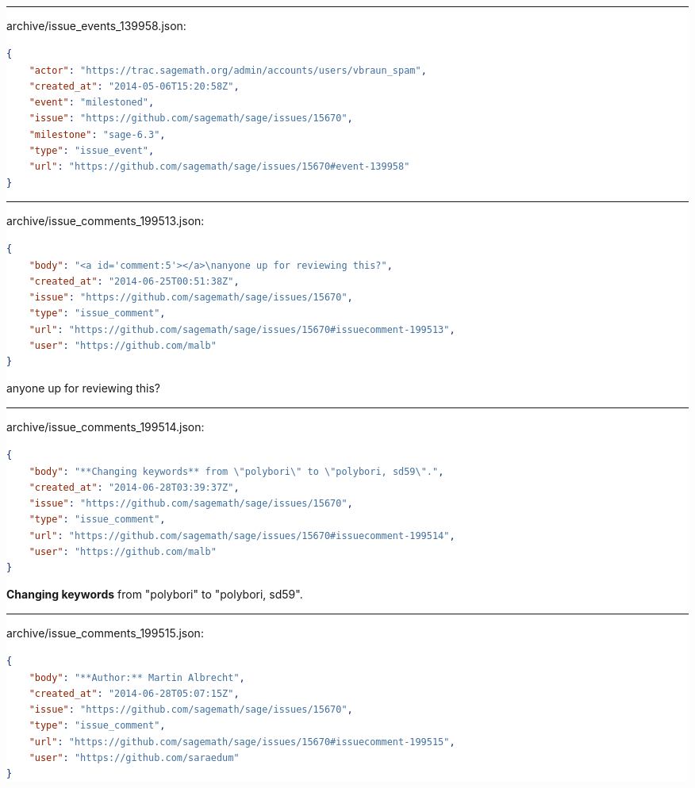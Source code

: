 

---

archive/issue_events_139958.json:
```json
{
    "actor": "https://trac.sagemath.org/admin/accounts/users/vbraun_spam",
    "created_at": "2014-05-06T15:20:58Z",
    "event": "milestoned",
    "issue": "https://github.com/sagemath/sage/issues/15670",
    "milestone": "sage-6.3",
    "type": "issue_event",
    "url": "https://github.com/sagemath/sage/issues/15670#event-139958"
}
```



---

archive/issue_comments_199513.json:
```json
{
    "body": "<a id='comment:5'></a>\nanyone up for reviewing this?",
    "created_at": "2014-06-25T00:51:38Z",
    "issue": "https://github.com/sagemath/sage/issues/15670",
    "type": "issue_comment",
    "url": "https://github.com/sagemath/sage/issues/15670#issuecomment-199513",
    "user": "https://github.com/malb"
}
```

<a id='comment:5'></a>
anyone up for reviewing this?



---

archive/issue_comments_199514.json:
```json
{
    "body": "**Changing keywords** from \"polybori\" to \"polybori, sd59\".",
    "created_at": "2014-06-28T03:39:37Z",
    "issue": "https://github.com/sagemath/sage/issues/15670",
    "type": "issue_comment",
    "url": "https://github.com/sagemath/sage/issues/15670#issuecomment-199514",
    "user": "https://github.com/malb"
}
```

**Changing keywords** from "polybori" to "polybori, sd59".



---

archive/issue_comments_199515.json:
```json
{
    "body": "**Author:** Martin Albrecht",
    "created_at": "2014-06-28T05:07:15Z",
    "issue": "https://github.com/sagemath/sage/issues/15670",
    "type": "issue_comment",
    "url": "https://github.com/sagemath/sage/issues/15670#issuecomment-199515",
    "user": "https://github.com/saraedum"
}
```

